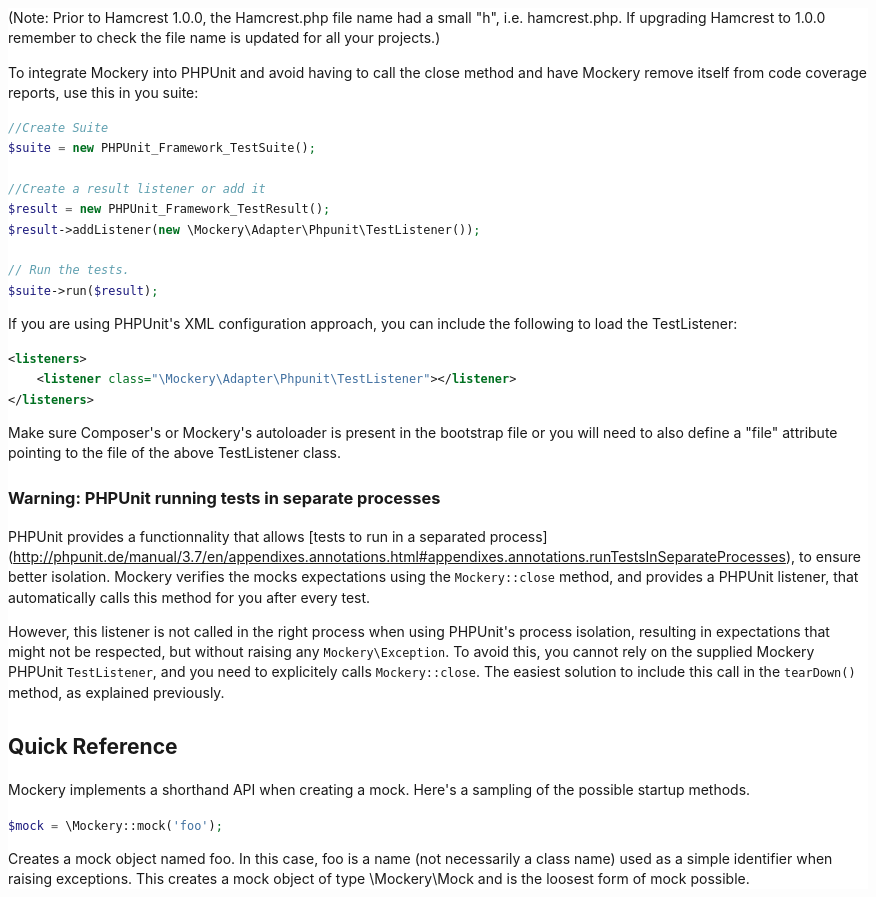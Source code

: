(Note: Prior to Hamcrest 1.0.0, the Hamcrest.php file name had a small "h", i.e. hamcrest.php. If upgrading Hamcrest to 1.0.0 remember to check the file name is updated for all your projects.)

To integrate Mockery into PHPUnit and avoid having to call the close method and
have Mockery remove itself from code coverage reports, use this in you suite:

```PHP
//Create Suite
$suite = new PHPUnit_Framework_TestSuite();

//Create a result listener or add it
$result = new PHPUnit_Framework_TestResult();
$result->addListener(new \Mockery\Adapter\Phpunit\TestListener());

// Run the tests.
$suite->run($result);
```

If you are using PHPUnit's XML configuration approach, you can include the following to load the TestListener:
``` XML
<listeners>
    <listener class="\Mockery\Adapter\Phpunit\TestListener"></listener>
</listeners>
```

Make sure Composer's or Mockery's autoloader is present in the bootstrap file or you will need to also define a
"file" attribute pointing to the file of the above TestListener class.

### Warning: PHPUnit running tests in separate processes

PHPUnit provides a functionnality that allows [tests to run in a separated process]
(http://phpunit.de/manual/3.7/en/appendixes.annotations.html#appendixes.annotations.runTestsInSeparateProcesses),
to ensure better isolation. Mockery verifies the mocks expectations using the
`Mockery::close` method, and provides a PHPUnit listener, that automatically
calls this method for you after every test.

However, this listener is not called in the right process when using PHPUnit's process
isolation, resulting in expectations that might not be respected, but without raising
any `Mockery\Exception`. To avoid this, you cannot rely on the supplied Mockery PHPUnit
`TestListener`, and you need to explicitely calls `Mockery::close`. The easiest solution
to include this call in the `tearDown()` method, as explained previously.

Quick Reference
---------------

Mockery implements a shorthand API when creating a mock. Here's a sampling
of the possible startup methods.

```PHP
$mock = \Mockery::mock('foo');
```

Creates a mock object named foo. In this case, foo is a name (not necessarily
a class name) used as a simple identifier when raising exceptions. This creates
a mock object of type \Mockery\Mock and is the loosest form of mock possible.
